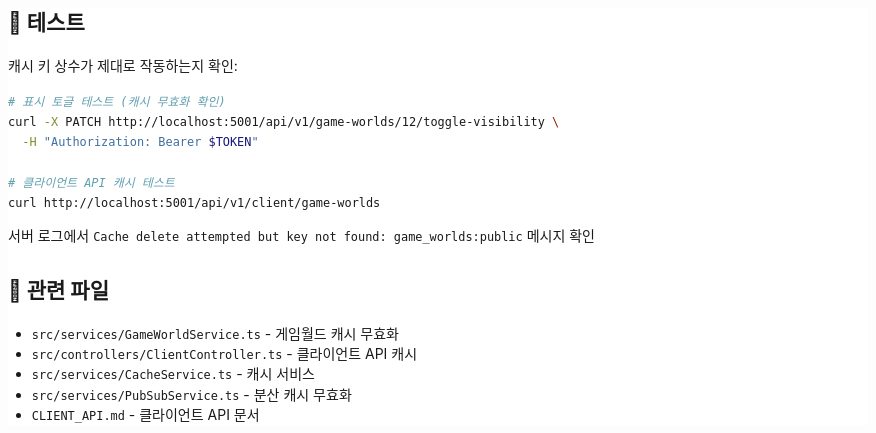 ## 🧪 테스트

캐시 키 상수가 제대로 작동하는지 확인:

```bash
# 표시 토글 테스트 (캐시 무효화 확인)
curl -X PATCH http://localhost:5001/api/v1/game-worlds/12/toggle-visibility \
  -H "Authorization: Bearer $TOKEN"

# 클라이언트 API 캐시 테스트
curl http://localhost:5001/api/v1/client/game-worlds
```

서버 로그에서 `Cache delete attempted but key not found: game_worlds:public` 메시지 확인

## 🔗 관련 파일

- `src/services/GameWorldService.ts` - 게임월드 캐시 무효화
- `src/controllers/ClientController.ts` - 클라이언트 API 캐시
- `src/services/CacheService.ts` - 캐시 서비스
- `src/services/PubSubService.ts` - 분산 캐시 무효화
- `CLIENT_API.md` - 클라이언트 API 문서
